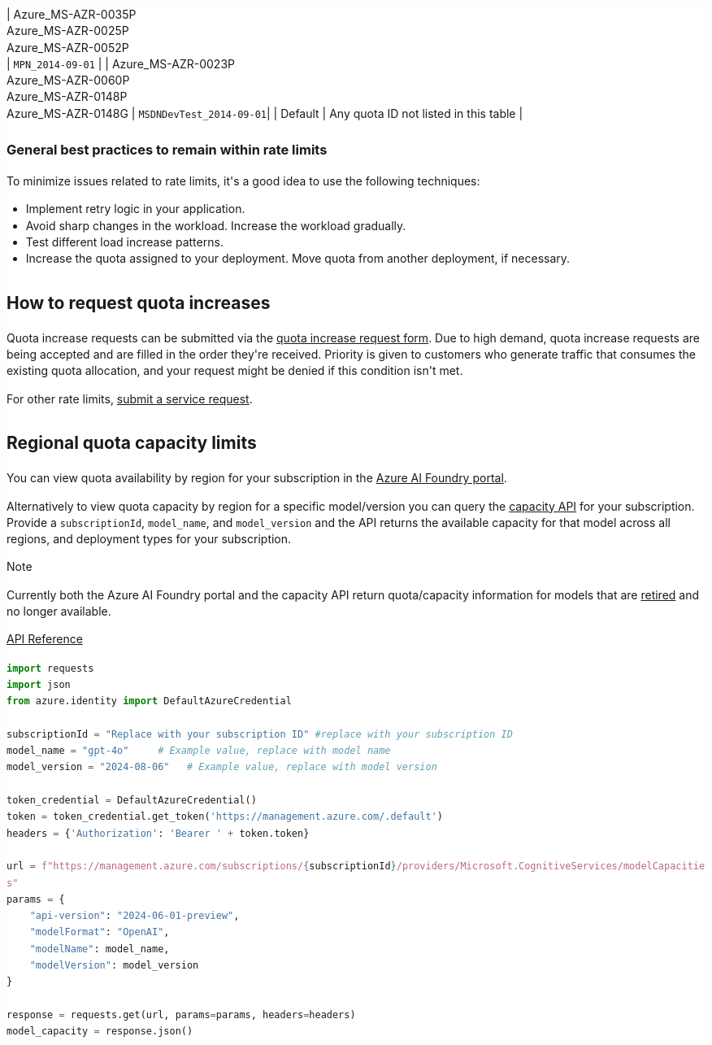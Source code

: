 | Azure_MS-AZR-0035P <br> Azure_MS-AZR-0025P <br> Azure_MS-AZR-0052P <br>| `MPN_2014-09-01` |
| Azure_MS-AZR-0023P <br> Azure_MS-AZR-0060P <br> Azure_MS-AZR-0148P <br> Azure_MS-AZR-0148G | `MSDNDevTest_2014-09-01`|
| Default | Any quota ID not listed in this table  |

### General best practices to remain within rate limits

To minimize issues related to rate limits, it's a good idea to use the following techniques:

- Implement retry logic in your application.
- Avoid sharp changes in the workload. Increase the workload gradually.
- Test different load increase patterns.
- Increase the quota assigned to your deployment. Move quota from another deployment, if necessary.

## How to request quota increases

Quota increase requests can be submitted via the [quota increase request form](https://aka.ms/oai/stuquotarequest). Due to high demand, quota increase requests are being accepted and are filled in the order they're received. Priority is given to customers who generate traffic that consumes the existing quota allocation, and your request might be denied if this condition isn't met.

For other rate limits, [submit a service request](../../ai-services/cognitive-services-support-options.md?context=/azure/ai-services/openai/context/context).

## Regional quota capacity limits

You can view quota availability by region for your subscription in the [Azure AI Foundry portal](https://ai.azure.com/resource/quota).

Alternatively to view quota capacity by region for a specific model/version you can query the [capacity API](/rest/api/aiservices/accountmanagement/model-capacities/list) for your subscription. Provide a `subscriptionId`, `model_name`, and `model_version` and the API returns the available capacity for that model across all regions, and deployment types for your subscription.

> [!NOTE]
> Currently both the Azure AI Foundry portal and the capacity API return quota/capacity information for models that are [retired](./concepts/model-retirements.md) and no longer available.

[API Reference](/rest/api/aiservices/accountmanagement/model-capacities/list)

```python
import requests
import json
from azure.identity import DefaultAzureCredential

subscriptionId = "Replace with your subscription ID" #replace with your subscription ID
model_name = "gpt-4o"     # Example value, replace with model name
model_version = "2024-08-06"   # Example value, replace with model version

token_credential = DefaultAzureCredential()
token = token_credential.get_token('https://management.azure.com/.default')
headers = {'Authorization': 'Bearer ' + token.token}

url = f"https://management.azure.com/subscriptions/{subscriptionId}/providers/Microsoft.CognitiveServices/modelCapacities"
params = {
    "api-version": "2024-06-01-preview",
    "modelFormat": "OpenAI",
    "modelName": model_name,
    "modelVersion": model_version
}

response = requests.get(url, params=params, headers=headers)
model_capacity = response.json()

```